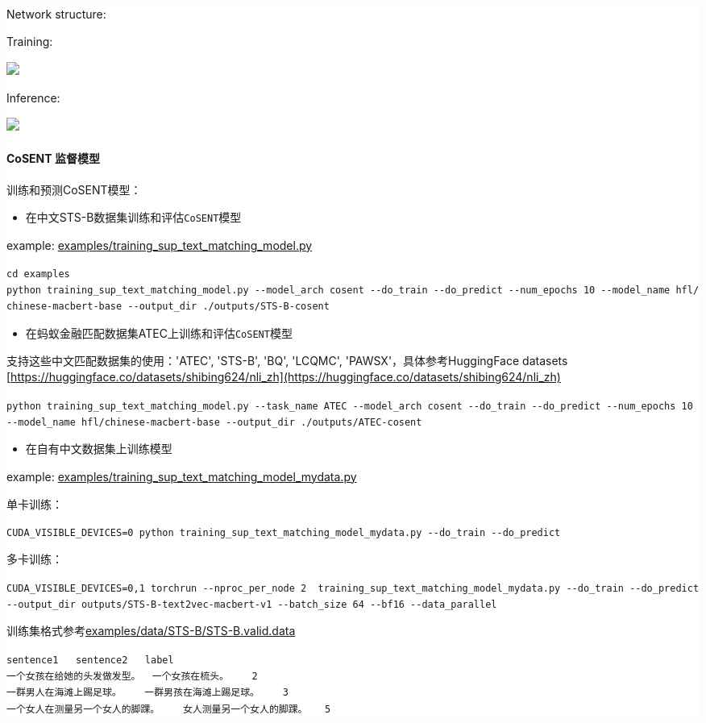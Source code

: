 
Network structure:

Training:

<img src="docs/cosent_train.png" width="300" />


Inference:

<img src="docs/inference.png" width="300" />

#### CoSENT 监督模型
训练和预测CoSENT模型：

- 在中文STS-B数据集训练和评估`CoSENT`模型

example: [examples/training_sup_text_matching_model.py](https://github.com/shibing624/text2vec/blob/master/examples/training_sup_text_matching_model.py)

```shell
cd examples
python training_sup_text_matching_model.py --model_arch cosent --do_train --do_predict --num_epochs 10 --model_name hfl/chinese-macbert-base --output_dir ./outputs/STS-B-cosent
```

- 在蚂蚁金融匹配数据集ATEC上训练和评估`CoSENT`模型

支持这些中文匹配数据集的使用：'ATEC', 'STS-B', 'BQ', 'LCQMC', 'PAWSX'，具体参考HuggingFace datasets [https://huggingface.co/datasets/shibing624/nli_zh](https://huggingface.co/datasets/shibing624/nli_zh)
```shell
python training_sup_text_matching_model.py --task_name ATEC --model_arch cosent --do_train --do_predict --num_epochs 10 --model_name hfl/chinese-macbert-base --output_dir ./outputs/ATEC-cosent
```

- 在自有中文数据集上训练模型

example: [examples/training_sup_text_matching_model_mydata.py](https://github.com/shibing624/text2vec/blob/master/examples/training_sup_text_matching_model_mydata.py)

单卡训练：
```shell
CUDA_VISIBLE_DEVICES=0 python training_sup_text_matching_model_mydata.py --do_train --do_predict
```

多卡训练：
```shell
CUDA_VISIBLE_DEVICES=0,1 torchrun --nproc_per_node 2  training_sup_text_matching_model_mydata.py --do_train --do_predict --output_dir outputs/STS-B-text2vec-macbert-v1 --batch_size 64 --bf16 --data_parallel 
```

训练集格式参考[examples/data/STS-B/STS-B.valid.data](https://github.com/shibing624/text2vec/blob/master/examples/data/STS-B/STS-B.valid.data)

```shell
sentence1   sentence2   label
一个女孩在给她的头发做发型。	一个女孩在梳头。	2
一群男人在海滩上踢足球。	一群男孩在海滩上踢足球。	3
一个女人在测量另一个女人的脚踝。	女人测量另一个女人的脚踝。	5
```
